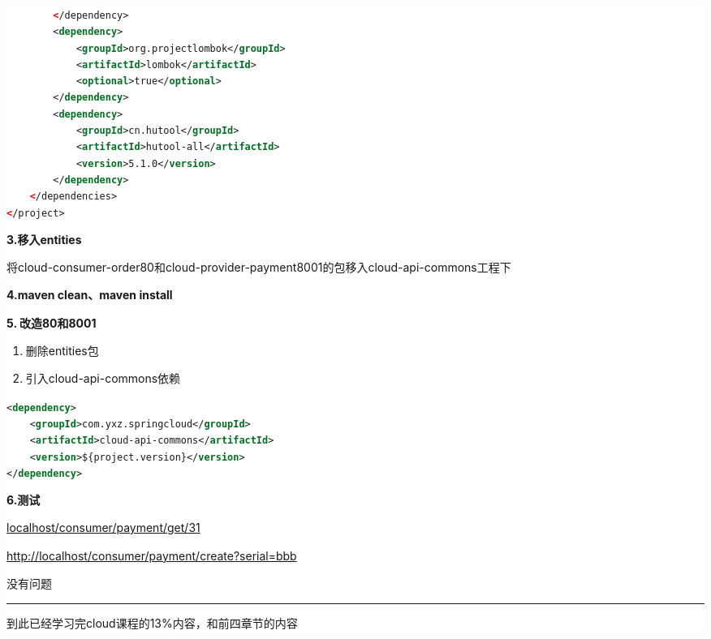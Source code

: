 ```xml
        </dependency>
        <dependency>
            <groupId>org.projectlombok</groupId>
            <artifactId>lombok</artifactId>
            <optional>true</optional>
        </dependency>
        <dependency>
            <groupId>cn.hutool</groupId>
            <artifactId>hutool-all</artifactId>
            <version>5.1.0</version>
        </dependency>
    </dependencies>
</project>
```

**3.移入entities**

将cloud-consumer-order80和cloud-provider-payment8001的包移入cloud-api-commons工程下

**4.maven clean、maven install**

**5. 改造80和8001**

1.  删除entities包

2.  引入cloud-api-commons依赖

```xml
<dependency>
    <groupId>com.yxz.springcloud</groupId>
    <artifactId>cloud-api-commons</artifactId>
    <version>${project.version}</version>
</dependency>
```

**6.测试**

[localhost/consumer/payment/get/31](http://localhost/consumer/payment/get/31 "localhost/consumer/payment/get/31")

[http://localhost/consumer/payment/create?serial=bbb](http://localhost/consumer/payment/create?serial=bbb "http://localhost/consumer/payment/create?serial=bbb")

没有问题

***

到此已经学习完cloud课程的13%内容，和前四章节的内容
